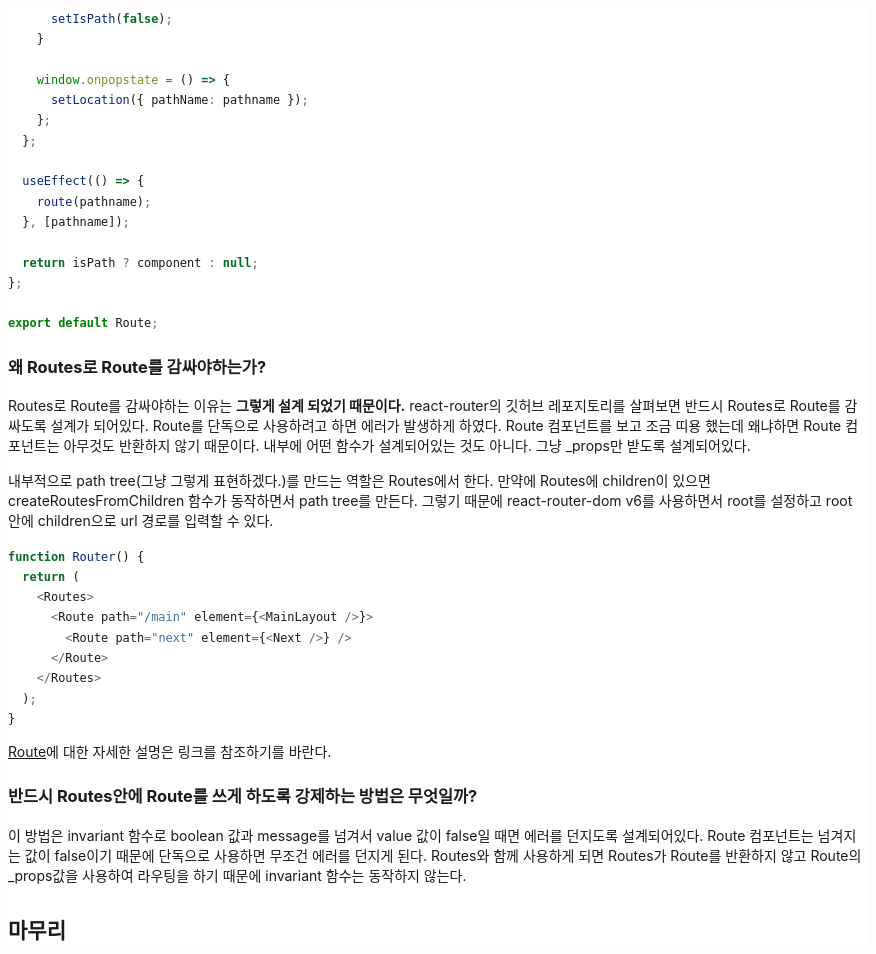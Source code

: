 ```ts
      setIsPath(false);
    }

    window.onpopstate = () => {
      setLocation({ pathName: pathname });
    };
  };

  useEffect(() => {
    route(pathname);
  }, [pathname]);

  return isPath ? component : null;
};

export default Route;
```

<div class="embeded-video">
<iframe width="100%" src="https://stackblitz.com/edit/github-xjtrtw?file=src%2FRoutes%2FRoute.tsx"></iframe>
</div>

### 왜 Routes로 Route를 감싸야하는가?

Routes로 Route를 감싸야하는 이유는 **그렇게 설계 되었기 때문이다.** react-router의 깃허브 레포지토리를 살펴보면 반드시 Routes로 Route를 감싸도록 설계가 되어있다. Route를 단독으로 사용하려고 하면 에러가 발생하게 하였다. Route 컴포넌트를 보고 조금 띠용 했는데 왜냐하면 Route 컴포넌트는 아무것도 반환하지 않기 때문이다. 내부에 어떤 함수가 설계되어있는 것도 아니다. 그냥 \_props만 받도록 설계되어있다.

내부적으로 path tree(그냥 그렇게 표현하겠다.)를 만드는 역할은 Routes에서 한다. 만약에 Routes에 children이 있으면 createRoutesFromChildren 함수가 동작하면서 path tree를 만든다. 그렇기 때문에 react-router-dom v6를 사용하면서 root를 설정하고 root 안에 children으로 url 경로를 입력할 수 있다.

```ts
function Router() {
  return (
    <Routes>
      <Route path="/main" element={<MainLayout />}>
        <Route path="next" element={<Next />} />
      </Route>
    </Routes>
  );
}
```

[Route](https://reactrouter.com/en/dev/route/route#route)에 대한 자세한 설명은 링크를 참조하기를 바란다.

### 반드시 Routes안에 Route를 쓰게 하도록 강제하는 방법은 무엇일까?

이 방법은 invariant 함수로 boolean 값과 message를 넘겨서 value 값이 false일 때면 에러를 던지도록 설계되어있다. Route 컴포넌트는 넘겨지는 값이 false이기 때문에 단독으로 사용하면 무조건 에러를 던지게 된다. Routes와 함께 사용하게 되면 Routes가 Route를 반환하지 않고 Route의 \_props값을 사용하여 라우팅을 하기 때문에 invariant 함수는 동작하지 않는다.

## 마무리
